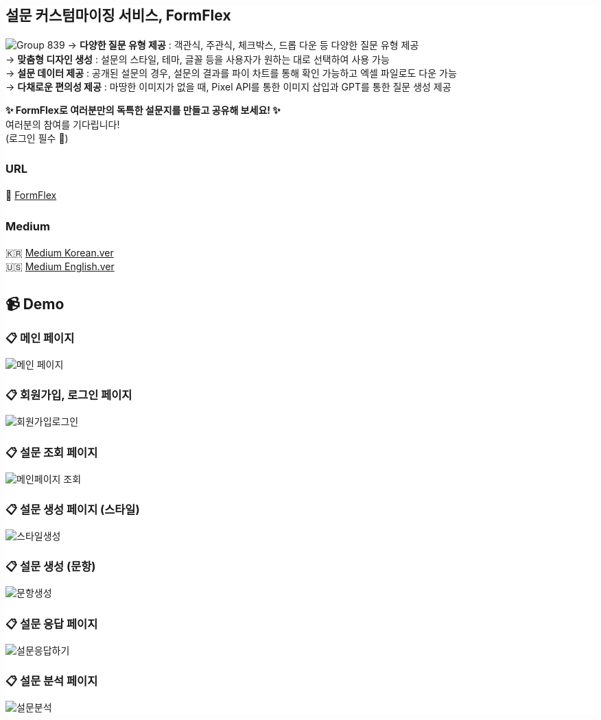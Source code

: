 ## 설문 커스텀마이징 서비스, FormFlex
![Group 839](https://github.com/SV-Winter-BootCamp-Team-C/.github/assets/101851472/e864cd15-e194-45f7-890a-1695ff070580)
→ **다양한 질문 유형 제공** : 객관식, 주관식, 체크박스, 드롭 다운 등 다양한 질문 유형 제공 <br>
→ **맞춤형 디자인 생성** : 설문의 스타일, 테마, 글꼴 등을 사용자가 원하는 대로 선택하여 사용 가능 <br>
→ **설문 데이터 제공** : 공개된 설문의 경우, 설문의 결과를 파이 차트를 통해 확인 가능하고 엑셀 파일로도 다운 가능 <br>
→ **다채로운 편의성 제공** : 마땅한 이미지가 없을 때, Pixel API를 통한 이미지 삽입과 GPT를 통한 질문 생성 제공 <br>


**✨ FormFlex로 여러분만의 독특한 설문지를 만들고 공유해 보세요! ✨** <br>
여러분의 참여를 기다립니다! <br>
(로그인 필수 🔐)

### URL
🌟 [FormFlex](https://www.formflex.site/)
### Medium
🇰🇷 [Medium Korean.ver](https://medium.com/@dmswnehf12/%EC%84%A4%EB%AC%B8-%EC%BB%A4%EC%8A%A4%ED%85%80%EB%A7%88%EC%9D%B4%EC%A7%95-%EC%84%9C%EB%B9%84%EC%8A%A4-formflex-eca44bb23044) <br>
🇺🇸 [Medium English.ver](https://medium.com/@dmswnehf12/survey-customization-service-formflex-44c436991c15)

## :video_camera: Demo

### :clipboard: 메인 페이지
<img width="800" alt="메인 페이지" src="https://github.com/SV-Winter-BootCamp-Team-C/project/assets/71875528/69184259-f910-4215-85d2-1d02ac9ef194">


### :clipboard: 회원가입, 로그인 페이지
<img width="800" alt="회원가입로그인" src="https://github.com/SV-Winter-BootCamp-Team-C/.github/assets/71875528/036c32b4-c40a-4d06-8d16-8c4e9f61f059">


### :clipboard: 설문 조회 페이지
<img width="800" alt="메인페이지 조회" src="https://github.com/SV-Winter-BootCamp-Team-C/.github/assets/71875528/fbdebcec-d159-4626-afb4-7ad7edfc6a5d">


### :clipboard: 설문 생성 페이지 (스타일)
<img width="800" alt="스타일생성" src="https://github.com/SV-Winter-BootCamp-Team-C/.github/assets/71875528/e76f648b-c356-4ab4-91e3-0e117125e83f">


### :clipboard: 설문 생성 (문항)
<img width="800" alt="문항생성" src="https://github.com/SV-Winter-BootCamp-Team-C/.github/assets/71875528/13635dc3-5aa3-440c-a0c3-e8db1a01d2e0">


### :clipboard: 설문 응답 페이지
<img width="800" alt="설문응답하기" src="https://github.com/SV-Winter-BootCamp-Team-C/project/assets/71875528/be66c6b2-248d-4f72-b2e0-0f5cde9d0c17">


### :clipboard: 설문 분석 페이지
<img width="800" alt="설문분석" src="https://github.com/SV-Winter-BootCamp-Team-C/project/assets/71875528/0b6cb01e-610b-4efa-a4f4-87b8a4d18eb9">
